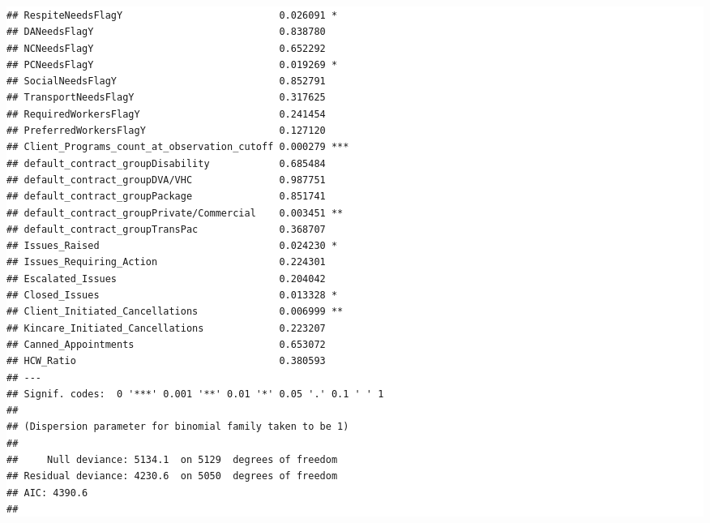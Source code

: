     ## RespiteNeedsFlagY                           0.026091 *  
    ## DANeedsFlagY                                0.838780    
    ## NCNeedsFlagY                                0.652292    
    ## PCNeedsFlagY                                0.019269 *  
    ## SocialNeedsFlagY                            0.852791    
    ## TransportNeedsFlagY                         0.317625    
    ## RequiredWorkersFlagY                        0.241454    
    ## PreferredWorkersFlagY                       0.127120    
    ## Client_Programs_count_at_observation_cutoff 0.000279 ***
    ## default_contract_groupDisability            0.685484    
    ## default_contract_groupDVA/VHC               0.987751    
    ## default_contract_groupPackage               0.851741    
    ## default_contract_groupPrivate/Commercial    0.003451 ** 
    ## default_contract_groupTransPac              0.368707    
    ## Issues_Raised                               0.024230 *  
    ## Issues_Requiring_Action                     0.224301    
    ## Escalated_Issues                            0.204042    
    ## Closed_Issues                               0.013328 *  
    ## Client_Initiated_Cancellations              0.006999 ** 
    ## Kincare_Initiated_Cancellations             0.223207    
    ## Canned_Appointments                         0.653072    
    ## HCW_Ratio                                   0.380593    
    ## ---
    ## Signif. codes:  0 '***' 0.001 '**' 0.01 '*' 0.05 '.' 0.1 ' ' 1
    ## 
    ## (Dispersion parameter for binomial family taken to be 1)
    ## 
    ##     Null deviance: 5134.1  on 5129  degrees of freedom
    ## Residual deviance: 4230.6  on 5050  degrees of freedom
    ## AIC: 4390.6
    ## 